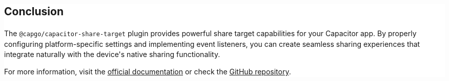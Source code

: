 ## Conclusion

The `@capgo/capacitor-share-target` plugin provides powerful share target capabilities for your Capacitor app. By properly configuring platform-specific settings and implementing event listeners, you can create seamless sharing experiences that integrate naturally with the device's native sharing functionality.

For more information, visit the [official documentation](https://capgo.app/docs/plugins/share-target/) or check the [GitHub repository](https://github.com/Cap-go/capacitor-share-target).
